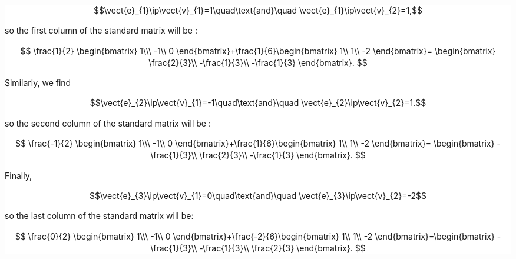 $$\vect{e}_{1}\ip\vect{v}_{1}=1\quad\text{and}\quad \vect{e}_{1}\ip\vect{v}_{2}=1,$$

so the first column of the standard matrix will be :

$$
\frac{1}{2}
\begin{bmatrix}
    1\\\
    -1\\
    0
\end{bmatrix}+\frac{1}{6}\begin{bmatrix}
    1\\
    1\\
    -2
\end{bmatrix}=
\begin{bmatrix}
    \frac{2}{3}\\
    -\frac{1}{3}\\
    -\frac{1}{3}
\end{bmatrix}.
$$

Similarly, we find

$$\vect{e}_{2}\ip\vect{v}_{1}=-1\quad\text{and}\quad \vect{e}_{2}\ip\vect{v}_{2}=1.$$

so the second column of the standard matrix will be :

$$
\frac{-1}{2}
\begin{bmatrix}
    1\\\
    -1\\
    0
\end{bmatrix}+\frac{1}{6}\begin{bmatrix}
    1\\
    1\\
    -2
\end{bmatrix}=
\begin{bmatrix}
    -\frac{1}{3}\\
    \frac{2}{3}\\
    -\frac{1}{3}
\end{bmatrix}.
$$

Finally,

$$\vect{e}_{3}\ip\vect{v}_{1}=0\quad\text{and}\quad \vect{e}_{3}\ip\vect{v}_{2}=-2$$

so the last column of the standard matrix will be:

$$
\frac{0}{2}
\begin{bmatrix}
    1\\\
    -1\\
    0
\end{bmatrix}+\frac{-2}{6}\begin{bmatrix}
    1\\
    1\\
    -2
\end{bmatrix}=\begin{bmatrix}
    -\frac{1}{3}\\
    -\frac{1}{3}\\
    \frac{2}{3}
\end{bmatrix}.
$$